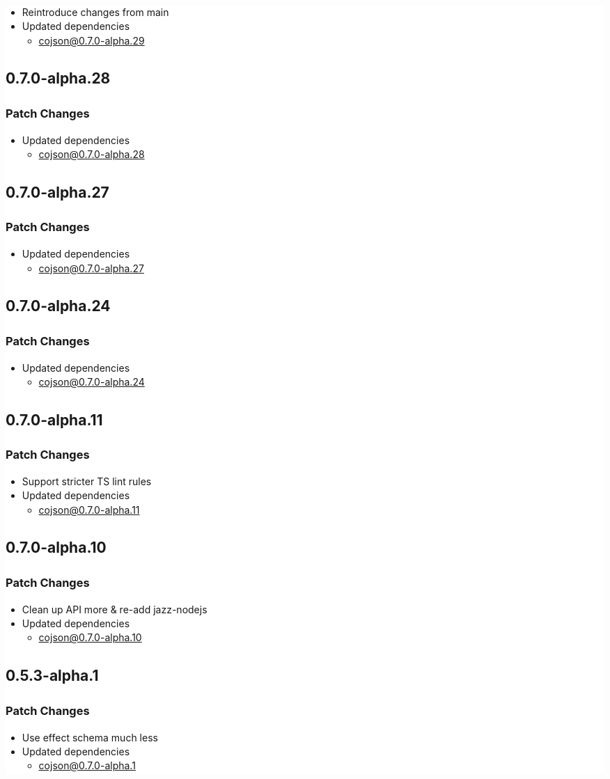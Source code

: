- Reintroduce changes from main
- Updated dependencies
  - cojson@0.7.0-alpha.29

## 0.7.0-alpha.28

### Patch Changes

- Updated dependencies
  - cojson@0.7.0-alpha.28

## 0.7.0-alpha.27

### Patch Changes

- Updated dependencies
  - cojson@0.7.0-alpha.27

## 0.7.0-alpha.24

### Patch Changes

- Updated dependencies
  - cojson@0.7.0-alpha.24

## 0.7.0-alpha.11

### Patch Changes

- Support stricter TS lint rules
- Updated dependencies
  - cojson@0.7.0-alpha.11

## 0.7.0-alpha.10

### Patch Changes

- Clean up API more & re-add jazz-nodejs
- Updated dependencies
  - cojson@0.7.0-alpha.10

## 0.5.3-alpha.1

### Patch Changes

- Use effect schema much less
- Updated dependencies
  - cojson@0.7.0-alpha.1
